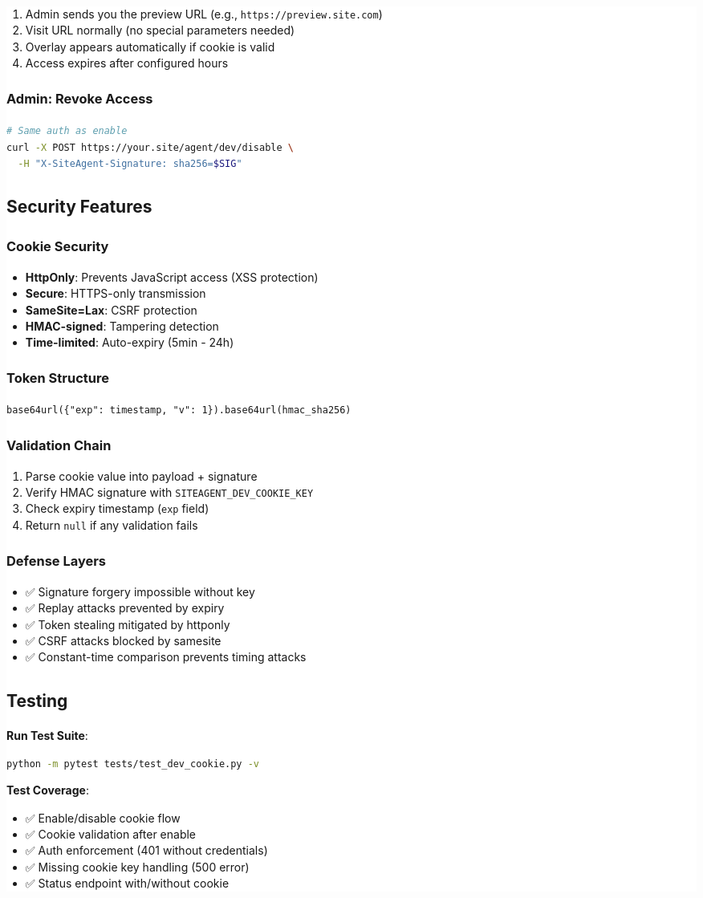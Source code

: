 1. Admin sends you the preview URL (e.g., `https://preview.site.com`)
2. Visit URL normally (no special parameters needed)
3. Overlay appears automatically if cookie is valid
4. Access expires after configured hours

### Admin: Revoke Access

```bash
# Same auth as enable
curl -X POST https://your.site/agent/dev/disable \
  -H "X-SiteAgent-Signature: sha256=$SIG"
```

## Security Features

### Cookie Security
- **HttpOnly**: Prevents JavaScript access (XSS protection)
- **Secure**: HTTPS-only transmission
- **SameSite=Lax**: CSRF protection
- **HMAC-signed**: Tampering detection
- **Time-limited**: Auto-expiry (5min - 24h)

### Token Structure
```
base64url({"exp": timestamp, "v": 1}).base64url(hmac_sha256)
```

### Validation Chain
1. Parse cookie value into payload + signature
2. Verify HMAC signature with `SITEAGENT_DEV_COOKIE_KEY`
3. Check expiry timestamp (`exp` field)
4. Return `null` if any validation fails

### Defense Layers
- ✅ Signature forgery impossible without key
- ✅ Replay attacks prevented by expiry
- ✅ Token stealing mitigated by httponly
- ✅ CSRF attacks blocked by samesite
- ✅ Constant-time comparison prevents timing attacks

## Testing

**Run Test Suite**:
```bash
python -m pytest tests/test_dev_cookie.py -v
```

**Test Coverage**:
- ✅ Enable/disable cookie flow
- ✅ Cookie validation after enable
- ✅ Auth enforcement (401 without credentials)
- ✅ Missing cookie key handling (500 error)
- ✅ Status endpoint with/without cookie
